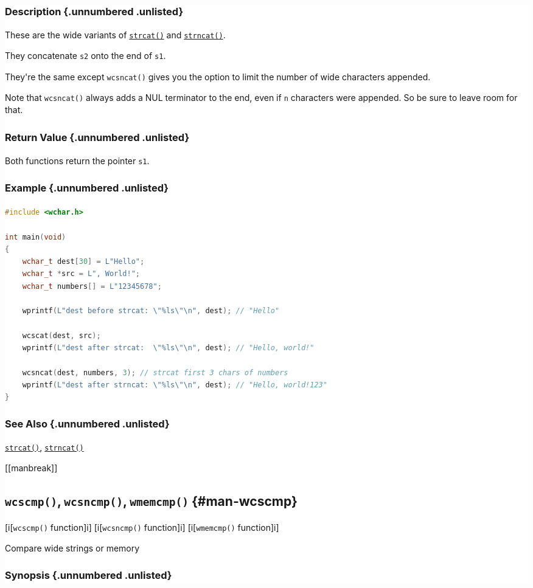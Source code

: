 ### Description {.unnumbered .unlisted}

These are the wide variants of [`strcat()`](#man-strcat) and
[`strncat()`](#man-strcat).

They concatenate `s2` onto the end of `s1`.

They're the same except `wcsncat()` gives you the option to limit the
number of wide characters appended.

Note that `wcsncat()` always adds a NUL terminator to the end, even if
`n` characters were appended. So be sure to leave room for that.

### Return Value {.unnumbered .unlisted}

Both functions return the pointer `s1`.

### Example {.unnumbered .unlisted}

``` {.c .numberLines}
#include <wchar.h>

int main(void)
{
    wchar_t dest[30] = L"Hello";
    wchar_t *src = L", World!";
    wchar_t numbers[] = L"12345678";

    wprintf(L"dest before strcat: \"%ls\"\n", dest); // "Hello"

    wcscat(dest, src);
    wprintf(L"dest after strcat:  \"%ls\"\n", dest); // "Hello, world!"

    wcsncat(dest, numbers, 3); // strcat first 3 chars of numbers
    wprintf(L"dest after strncat: \"%ls\"\n", dest); // "Hello, world!123"
}
```

### See Also {.unnumbered .unlisted}

[`strcat()`](#man-strcat),
[`strncat()`](#man-strcat)

[[manbreak]]
## `wcscmp()`, `wcsncmp()`, `wmemcmp()` {#man-wcscmp}

[i[`wcscmp()` function]i]
[i[`wcsncmp()` function]i]
[i[`wmemcmp()` function]i]

Compare wide strings or memory

### Synopsis {.unnumbered .unlisted}
